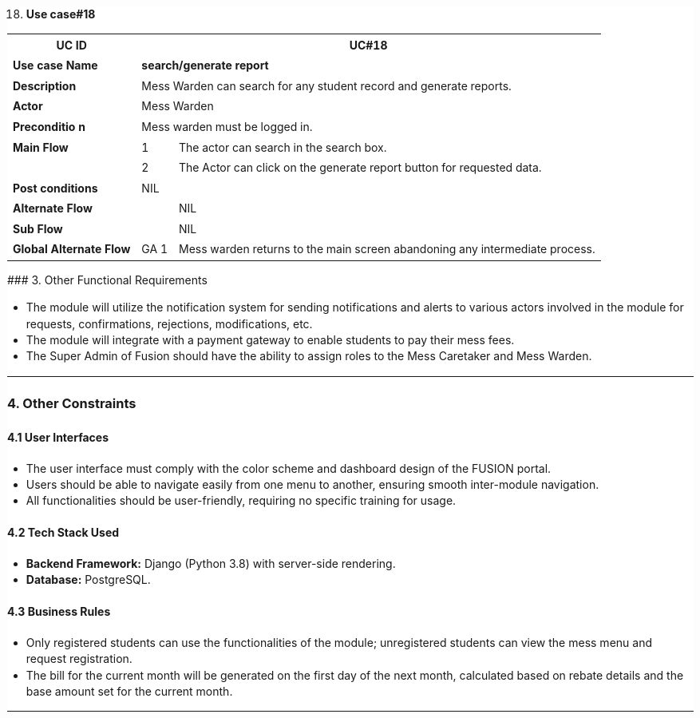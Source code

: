 18. **Use case#18** 



<table><tr><th colspan="1"><b>UC ID</b> </th><th colspan="2">UC#18 </th></tr>
<tr><td colspan="1"><b>Use case Name</b> </td><td colspan="2" valign="top"><b>search/generate report</b> </td></tr>
<tr><td colspan="1"><b>Description</b> </td><td colspan="2">Mess Warden can search for any student record and generate reports. </td></tr>
<tr><td colspan="1"><b>Actor</b> </td><td colspan="2">Mess Warden  </td></tr>
<tr><td colspan="1"><b>Preconditio n</b> </td><td colspan="2" valign="top">Mess warden  must be logged in. </td></tr>
<tr><td colspan="1" rowspan="2" valign="top"><b>Main Flow</b> </td><td colspan="1">1 </td><td colspan="1">The actor can search in the search box. </td></tr>
<tr><td colspan="1">2 </td><td colspan="1">The Actor can click on the generate report button for requested data. </td></tr>
<tr><td colspan="1"><b>Post conditions</b> </td><td colspan="2" valign="top">NIL </td></tr>
<tr><td colspan="1"><b>Alternate Flow</b> </td><td colspan="1"></td><td colspan="1" valign="top">NIL</td></tr>
<tr><td colspan="1" valign="top"><b>Sub Flow</b> </td><td colspan="1"></td><td colspan="1" valign="top">NIL </td></tr>
<tr><td colspan="1"><b>Global Alternate Flow</b> </td><td colspan="1" valign="top">GA 1 </td><td colspan="1" valign="top">Mess warden returns to the main screen abandoning any intermediate process. </td></tr>
</table>
### 3. Other Functional Requirements

- The module will utilize the notification system for sending notifications and alerts to various actors involved in the module for requests, confirmations, rejections, modifications, etc.
- The module will integrate with a payment gateway to enable students to pay their mess fees.
- The Super Admin of Fusion should have the ability to assign roles to the Mess Caretaker and Mess Warden.

---

### 4. Other Constraints

#### 4.1 User Interfaces
- The user interface must comply with the color scheme and dashboard design of the FUSION portal.
- Users should be able to navigate easily from one menu to another, ensuring smooth inter-module navigation.
- All functionalities should be user-friendly, requiring no specific training for usage.

#### 4.2 Tech Stack Used
- **Backend Framework:** Django (Python 3.8) with server-side rendering.
- **Database:** PostgreSQL.

#### 4.3 Business Rules
- Only registered students can use the functionalities of the module; unregistered students can view the mess menu and request registration.
- The bill for the current month will be generated on the first day of the next month, calculated based on rebate details and the base amount set for the current month.

---